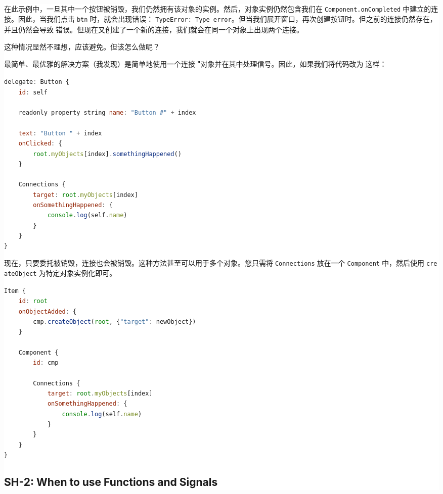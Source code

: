 在此示例中，一旦其中一个按钮被销毁，我们仍然拥有该对象的实例。然后，对象实例仍然包含我们在
`Component.onCompleted` 中建立的连接。因此，当我们点击 `btn` 时，就会出现错误：
`TypeError: Type error`。但当我们展开窗口，再次创建按钮时。但之前的连接仍然存在，并且仍然会导致
错误。但现在又创建了一个新的连接，我们就会在同一个对象上出现两个连接。

这种情况显然不理想，应该避免。但该怎么做呢？

最简单、最优雅的解决方案（我发现）是简单地使用一个连接 "对象并在其中处理信号。因此，如果我们将代码改为
这样：

```js
delegate: Button {
    id: self

    readonly property string name: "Button #" + index

    text: "Button " + index
    onClicked: {
        root.myObjects[index].somethingHappened()
    }

    Connections {
        target: root.myObjects[index]
        onSomethingHappened: {
            console.log(self.name)
        }
    }
}
```

现在，只要委托被销毁，连接也会被销毁。这种方法甚至可以用于多个对象。您只需将 `Connections` 放在一个 `Component` 中，然后使用 `createObject` 为特定对象实例化即可。

```js
Item {
    id: root
    onObjectAdded: {
        cmp.createObject(root, {"target": newObject})
    }

    Component {
        id: cmp

        Connections {
            target: root.myObjects[index]
            onSomethingHappened: {
                console.log(self.name)
            }
        }
    }
}
```

## SH-2: When to use Functions and Signals
